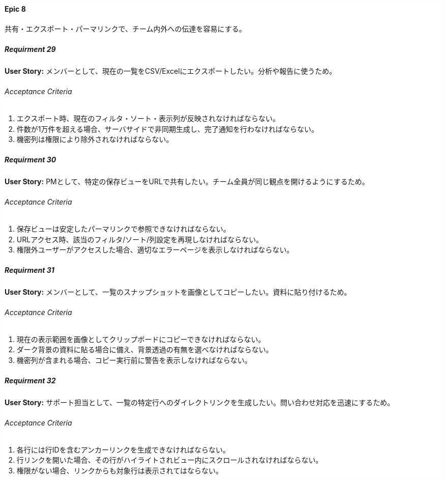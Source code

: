 #### Epic 8
共有・エクスポート・パーマリンクで、チーム内外への伝達を容易にする。

##### Requirment 29
**User Story:** メンバーとして、現在の一覧をCSV/Excelにエクスポートしたい。分析や報告に使うため。

###### Acceptance Criteria
1. エクスポート時、現在のフィルタ・ソート・表示列が反映されなければならない。
2. 件数が1万件を超える場合、サーバサイドで非同期生成し、完了通知を行わなければならない。
3. 機密列は権限により除外されなければならない。

##### Requirment 30
**User Story:** PMとして、特定の保存ビューをURLで共有したい。チーム全員が同じ観点を開けるようにするため。

###### Acceptance Criteria
1. 保存ビューは安定したパーマリンクで参照できなければならない。
2. URLアクセス時、該当のフィルタ/ソート/列設定を再現しなければならない。
3. 権限外ユーザーがアクセスした場合、適切なエラーページを表示しなければならない。

##### Requirment 31
**User Story:** メンバーとして、一覧のスナップショットを画像としてコピーしたい。資料に貼り付けるため。

###### Acceptance Criteria
1. 現在の表示範囲を画像としてクリップボードにコピーできなければならない。
2. ダーク背景の資料に貼る場合に備え、背景透過の有無を選べなければならない。
3. 機密列が含まれる場合、コピー実行前に警告を表示しなければならない。

##### Requirment 32
**User Story:** サポート担当として、一覧の特定行へのダイレクトリンクを生成したい。問い合わせ対応を迅速にするため。

###### Acceptance Criteria
1. 各行には行IDを含むアンカーリンクを生成できなければならない。
2. 行リンクを開いた場合、その行がハイライトされビュー内にスクロールされなければならない。
3. 権限がない場合、リンクからも対象行は表示されてはならない。

